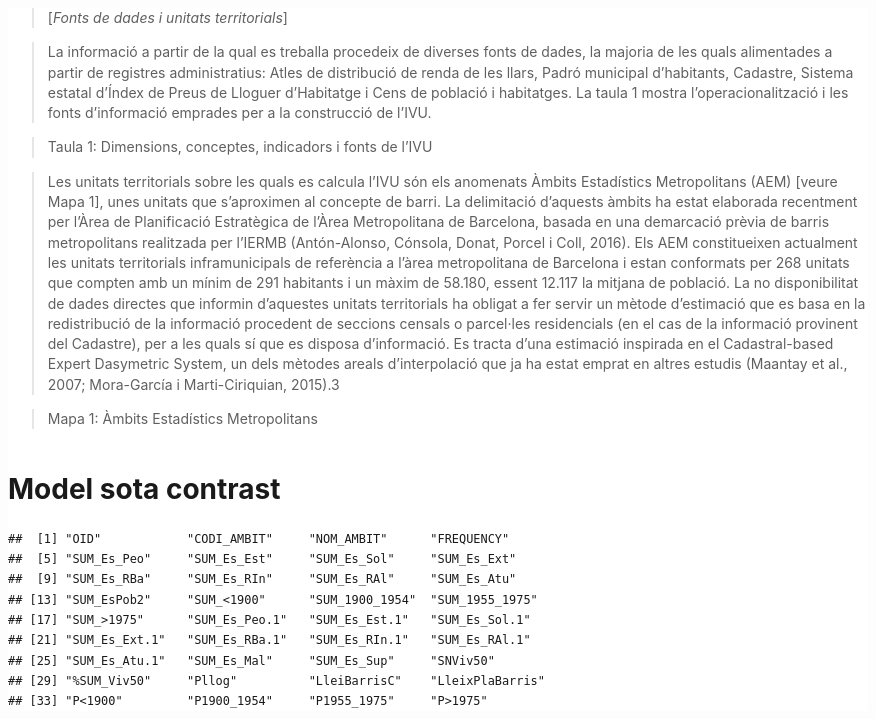 > \[*Fonts de dades i unitats territorials*\]

> La informació a partir de la qual es treballa procedeix de diverses
> fonts de dades, la majoria de les quals alimentades a partir de
> registres administratius: Atles de distribució de renda de les llars,
> Padró municipal d’habitants, Cadastre, Sistema estatal d’Índex de
> Preus de Lloguer d’Habitatge i Cens de població i habitatges. La taula
> 1 mostra l’operacionalització i les fonts d’informació emprades per a
> la construcció de l’IVU.

> Taula 1: Dimensions, conceptes, indicadors i fonts de l’IVU

> Les unitats territorials sobre les quals es calcula l’IVU són els
> anomenats Àmbits Estadístics Metropolitans (AEM) \[veure Mapa 1\],
> unes unitats que s’aproximen al concepte de barri. La delimitació
> d’aquests àmbits ha estat elaborada recentment per l’Àrea de
> Planificació Estratègica de l’Àrea Metropolitana de Barcelona, basada
> en una demarcació prèvia de barris metropolitans realitzada per
> l’IERMB (Antón-Alonso, Cónsola, Donat, Porcel i Coll, 2016). Els AEM
> constitueixen actualment les unitats territorials inframunicipals de
> referència a l’àrea metropolitana de Barcelona i estan conformats per
> 268 unitats que compten amb un mínim de 291 habitants i un màxim de
> 58.180, essent 12.117 la mitjana de població. La no disponibilitat de
> dades directes que informin d’aquestes unitats territorials ha obligat
> a fer servir un mètode d’estimació que es basa en la redistribució de
> la informació procedent de seccions censals o parcel·les residencials
> (en el cas de la informació provinent del Cadastre), per a les quals
> sí que es disposa d’informació. Es tracta d’una estimació inspirada
> en el Cadastral-based Expert Dasymetric System, un dels mètodes areals
> d’interpolació que ja ha estat emprat en altres estudis (Maantay et
> al., 2007; Mora-García i Marti-Ciriquian, 2015).3

> Mapa 1: Àmbits Estadístics Metropolitans

# Model sota contrast

    ##  [1] "OID"            "CODI_AMBIT"     "NOM_AMBIT"      "FREQUENCY"     
    ##  [5] "SUM_Es_Peo"     "SUM_Es_Est"     "SUM_Es_Sol"     "SUM_Es_Ext"    
    ##  [9] "SUM_Es_RBa"     "SUM_Es_RIn"     "SUM_Es_RAl"     "SUM_Es_Atu"    
    ## [13] "SUM_EsPob2"     "SUM_<1900"      "SUM_1900_1954"  "SUM_1955_1975" 
    ## [17] "SUM_>1975"      "SUM_Es_Peo.1"   "SUM_Es_Est.1"   "SUM_Es_Sol.1"  
    ## [21] "SUM_Es_Ext.1"   "SUM_Es_RBa.1"   "SUM_Es_RIn.1"   "SUM_Es_RAl.1"  
    ## [25] "SUM_Es_Atu.1"   "SUM_Es_Mal"     "SUM_Es_Sup"     "SNViv50"       
    ## [29] "%SUM_Viv50"     "Pllog"          "LleiBarrisC"    "LleixPlaBarris"
    ## [33] "P<1900"         "P1900_1954"     "P1955_1975"     "P>1975"        